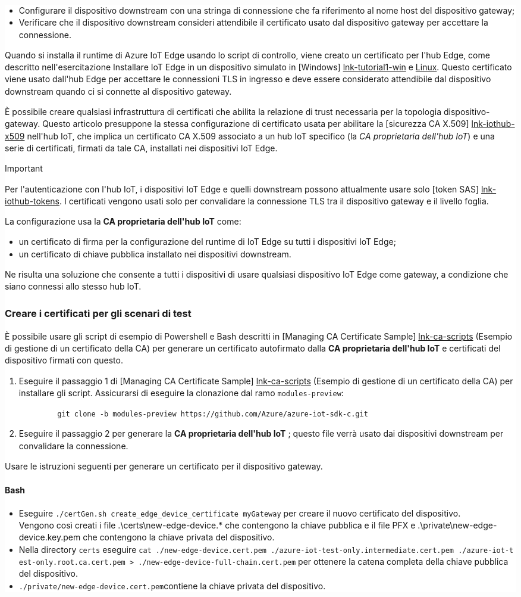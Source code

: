 * Configurare il dispositivo downstream con una stringa di connessione che fa riferimento al nome host del dispositivo gateway;
* Verificare che il dispositivo downstream consideri attendibile il certificato usato dal dispositivo gateway per accettare la connessione.

Quando si installa il runtime di Azure IoT Edge usando lo script di controllo, viene creato un certificato per l'hub Edge, come descritto nell'esercitazione Installare IoT Edge in un dispositivo simulato in [Windows] [ lnk-tutorial1-win] e [Linux][lnk-tutorial1-lin]. Questo certificato viene usato dall'hub Edge per accettare le connessioni TLS in ingresso e deve essere considerato attendibile dal dispositivo downstream quando ci si connette al dispositivo gateway.

È possibile creare qualsiasi infrastruttura di certificati che abilita la relazione di trust necessaria per la topologia dispositivo-gateway. Questo articolo presuppone la stessa configurazione di certificato usata per abilitare la [sicurezza CA X.509] [ lnk-iothub-x509] nell'hub IoT, che implica un certificato CA X.509 associato a un hub IoT specifico (la *CA proprietaria dell'hub IoT*) e una serie di certificati, firmati da tale CA, installati nei dispositivi IoT Edge.

>[!IMPORTANT]
>Per l'autenticazione con l'hub IoT, i dispositivi IoT Edge e quelli downstream possono attualmente usare solo [token SAS] [ lnk-iothub-tokens]. I certificati vengono usati solo per convalidare la connessione TLS tra il dispositivo gateway e il livello foglia.

La configurazione usa la **CA proprietaria dell'hub IoT** come:
* un certificato di firma per la configurazione del runtime di IoT Edge su tutti i dispositivi IoT Edge;
* un certificato di chiave pubblica installato nei dispositivi downstream.

Ne risulta una soluzione che consente a tutti i dispositivi di usare qualsiasi dispositivo IoT Edge come gateway, a condizione che siano connessi allo stesso hub IoT.

### <a name="create-the-certificates-for-test-scenarios"></a>Creare i certificati per gli scenari di test

È possibile usare gli script di esempio di Powershell e Bash descritti in [Managing CA Certificate Sample] [ lnk-ca-scripts] (Esempio di gestione di un certificato della CA) per generare un certificato autofirmato dalla **CA proprietaria dell'hub IoT** e certificati del dispositivo firmati con questo.

1. Eseguire il passaggio 1 di [Managing CA Certificate Sample] [ lnk-ca-scripts] (Esempio di gestione di un certificato della CA) per installare gli script. Assicurarsi di eseguire la clonazione dal ramo `modules-preview`:
                
                git clone -b modules-preview https://github.com/Azure/azure-iot-sdk-c.git 
2. Eseguire il passaggio 2 per generare la **CA proprietaria dell'hub IoT** ; questo file verrà usato dai dispositivi downstream per convalidare la connessione.

Usare le istruzioni seguenti per generare un certificato per il dispositivo gateway.

#### <a name="bash"></a>Bash

* Eseguire `./certGen.sh create_edge_device_certificate myGateway` per creare il nuovo certificato del dispositivo.  
  Vengono così creati i file .\certs\new-edge-device.* che contengono la chiave pubblica e il file PFX e .\private\new-edge-device.key.pem che contengono la chiave privata del dispositivo.  
* Nella directory `certs` eseguire `cat ./new-edge-device.cert.pem ./azure-iot-test-only.intermediate.cert.pem ./azure-iot-test-only.root.ca.cert.pem > ./new-edge-device-full-chain.cert.pem` per ottenere la catena completa della chiave pubblica del dispositivo.
* `./private/new-edge-device.cert.pem`contiene la chiave privata del dispositivo.


[lnk-devicesdk]: ../iot-hub/iot-hub-devguide-sdks.md
[lnk-tutorial1-win]: tutorial-simulate-device-windows.md
[lnk-tutorial1-lin]: tutorial-simulate-device-linux.md
[lnk-edge-as-gateway]: ./iot-edge-as-gateway.md
[lnk-module-dev]: module-development.md
[lnk-iothub-getstarted]: ../iot-hub/iot-hub-csharp-csharp-getstarted.md
[lnk-iothub-x509]: ../iot-hub/iot-hub-x509ca-overview.md
[lnk-iothub-secure-deployment]: ../iot-hub/iot-hub-security-deployment.md
[lnk-iothub-tokens]: ../iot-hub/iot-hub-devguide-security.md#security-tokens 
[lnk-iothub-throttles-quotas]: ../iot-hub/iot-hub-devguide-quotas-throttling.md
[lnk-iothub-devicetwins]: ../iot-hub/iot-hub-devguide-device-twins.md
[lnk-iothub-c2d]: ../iot-hub/iot-hub-devguide-messages-c2d.md
[lnk-ca-scripts]: https://github.com/Azure/azure-iot-sdk-c/blob/modules-preview/tools/CACertificates/CACertificateOverview.md
[lnk-modbus-module]: https://github.com/Azure/iot-edge-modbus